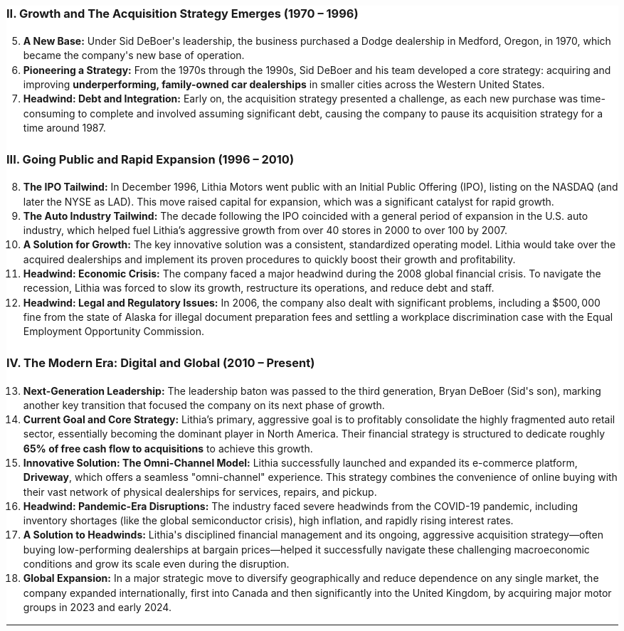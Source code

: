 ### II. Growth and The Acquisition Strategy Emerges (1970 – 1996)

5.  **A New Base:** Under Sid DeBoer's leadership, the business purchased a Dodge dealership in Medford, Oregon, in 1970, which became the company's new base of operation.
6.  **Pioneering a Strategy:** From the 1970s through the 1990s, Sid DeBoer and his team developed a core strategy: acquiring and improving **underperforming, family-owned car dealerships** in smaller cities across the Western United States.
7.  **Headwind: Debt and Integration:** Early on, the acquisition strategy presented a challenge, as each new purchase was time-consuming to complete and involved assuming significant debt, causing the company to pause its acquisition strategy for a time around 1987.

### III. Going Public and Rapid Expansion (1996 – 2010)

8.  **The IPO Tailwind:** In December 1996, Lithia Motors went public with an Initial Public Offering (IPO), listing on the NASDAQ (and later the NYSE as LAD). This move raised capital for expansion, which was a significant catalyst for rapid growth.
9.  **The Auto Industry Tailwind:** The decade following the IPO coincided with a general period of expansion in the U.S. auto industry, which helped fuel Lithia’s aggressive growth from over 40 stores in 2000 to over 100 by 2007.
10. **A Solution for Growth:** The key innovative solution was a consistent, standardized operating model. Lithia would take over the acquired dealerships and implement its proven procedures to quickly boost their growth and profitability.
11. **Headwind: Economic Crisis:** The company faced a major headwind during the 2008 global financial crisis. To navigate the recession, Lithia was forced to slow its growth, restructure its operations, and reduce debt and staff.
12. **Headwind: Legal and Regulatory Issues:** In 2006, the company also dealt with significant problems, including a $\$500,000$ fine from the state of Alaska for illegal document preparation fees and settling a workplace discrimination case with the Equal Employment Opportunity Commission.

### IV. The Modern Era: Digital and Global (2010 – Present)

13. **Next-Generation Leadership:** The leadership baton was passed to the third generation, Bryan DeBoer (Sid's son), marking another key transition that focused the company on its next phase of growth.
14. **Current Goal and Core Strategy:** Lithia’s primary, aggressive goal is to profitably consolidate the highly fragmented auto retail sector, essentially becoming the dominant player in North America. Their financial strategy is structured to dedicate roughly **65% of free cash flow to acquisitions** to achieve this growth.
15. **Innovative Solution: The Omni-Channel Model:** Lithia successfully launched and expanded its e-commerce platform, **Driveway**, which offers a seamless "omni-channel" experience. This strategy combines the convenience of online buying with their vast network of physical dealerships for services, repairs, and pickup.
16. **Headwind: Pandemic-Era Disruptions:** The industry faced severe headwinds from the COVID-19 pandemic, including inventory shortages (like the global semiconductor crisis), high inflation, and rapidly rising interest rates.
17. **A Solution to Headwinds:** Lithia's disciplined financial management and its ongoing, aggressive acquisition strategy—often buying low-performing dealerships at bargain prices—helped it successfully navigate these challenging macroeconomic conditions and grow its scale even during the disruption.
18. **Global Expansion:** In a major strategic move to diversify geographically and reduce dependence on any single market, the company expanded internationally, first into Canada and then significantly into the United Kingdom, by acquiring major motor groups in 2023 and early 2024.

---